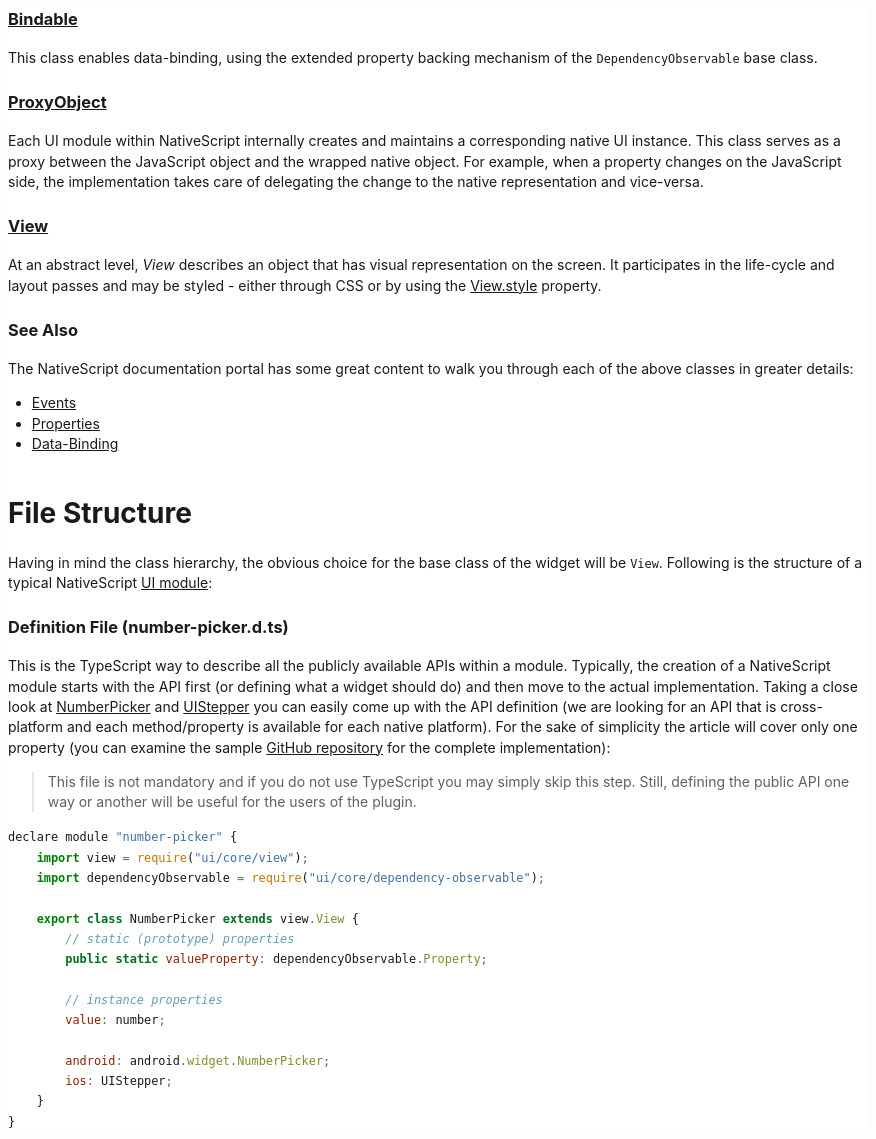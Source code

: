 ### [Bindable](http://docs.nativescript.org/ApiReference/ui/core/bindable/Bindable)
This class enables data-binding, using the extended property backing mechanism of the `DependencyObservable` base class. 

### [ProxyObject](http://docs.nativescript.org/ApiReference/ui/core/proxy/ProxyObject)
Each UI module within NativeScript internally creates and maintains a corresponding native UI instance. This class serves as a proxy between the JavaScript object and the wrapped native object. For example, when a property changes on the JavaScript side, the implementation takes care of delegating the change to the native representation and vice-versa.

### [View](http://docs.nativescript.org/ApiReference/ui/core/view/View)
At an abstract level, *View* describes an object that has visual representation on the screen. It participates in the life-cycle and layout passes and may be styled - either through CSS or by using the [View.style](http://docs.nativescript.org/ApiReference/ui/styling/Style.html) property.

### See Also
The NativeScript documentation portal has some great content to walk you through each of the above classes in greater details:

* [Events](http://docs.nativescript.org/events.html)
* [Properties](http://docs.nativescript.org/properties.html)
* [Data-Binding](http://docs.nativescript.org/bindings.html)
  
# File Structure
Having in mind the class hierarchy, the obvious choice for the base class of the widget will be `View`. Following is the structure of a typical NativeScript [UI module](https://github.com/NativeScript/NativeScript/tree/master/ui/button):

### Definition File (number-picker.d.ts)
This is the TypeScript way to describe all the publicly available APIs within a module. Typically, the creation of a NativeScript module starts with the API first (or defining what a widget should do) and then move to the actual implementation. Taking a close look at [NumberPicker](http://developer.android.com/reference/android/widget/NumberPicker.html) and [UIStepper](https://developer.apple.com/library/ios/documentation/UIKit/Reference/UIStepper_Class/index.html#//apple_ref/occ/cl/UIStepper) you can easily come up with the API definition (we are looking for an API that is cross-platform and each method/property is available for each native platform). For the sake of simplicity the article will cover only one property (you can examine the sample [GitHub repository](https://github.com/atanasovg/nativescript-number-picker) for the complete implementation):

> This file is not mandatory and if you do not use TypeScript you may simply skip this step. Still, defining the public API one way or another will be useful for the users of the plugin.

```javascript
declare module "number-picker" {
    import view = require("ui/core/view");
    import dependencyObservable = require("ui/core/dependency-observable");

    export class NumberPicker extends view.View {
        // static (prototype) properties
        public static valueProperty: dependencyObservable.Property;

        // instance properties
        value: number;
        
        android: android.widget.NumberPicker;
        ios: UIStepper;
    }
} 
```
